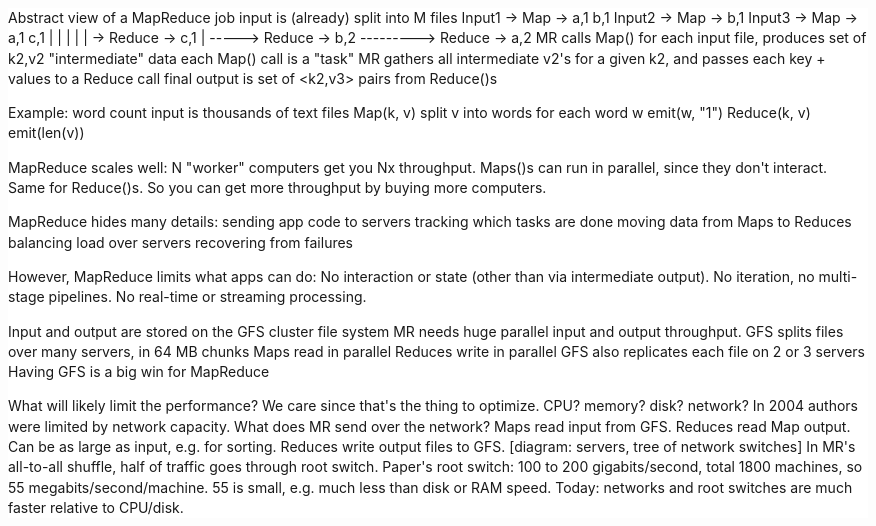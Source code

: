 Abstract view of a MapReduce job
  input is (already) split into M files
  Input1 -> Map -> a,1 b,1
  Input2 -> Map ->     b,1
  Input3 -> Map -> a,1     c,1
                    |   |   |
                    |   |   -> Reduce -> c,1
                    |   -----> Reduce -> b,2
                    ---------> Reduce -> a,2
  MR calls Map() for each input file, produces set of k2,v2
    "intermediate" data
    each Map() call is a "task"
  MR gathers all intermediate v2's for a given k2,
    and passes each key + values to a Reduce call
  final output is set of <k2,v3> pairs from Reduce()s

Example: word count
  input is thousands of text files
  Map(k, v)
    split v into words
    for each word w
      emit(w, "1")
  Reduce(k, v)
    emit(len(v))

MapReduce scales well:
  N "worker" computers get you Nx throughput.
    Maps()s can run in parallel, since they don't interact.
    Same for Reduce()s.
  So you can get more throughput by buying more computers.

MapReduce hides many details:
  sending app code to servers
  tracking which tasks are done
  moving data from Maps to Reduces
  balancing load over servers
  recovering from failures

However, MapReduce limits what apps can do:
  No interaction or state (other than via intermediate output).
  No iteration, no multi-stage pipelines.
  No real-time or streaming processing.

Input and output are stored on the GFS cluster file system
  MR needs huge parallel input and output throughput.
  GFS splits files over many servers, in 64 MB chunks
    Maps read in parallel
    Reduces write in parallel
  GFS also replicates each file on 2 or 3 servers
  Having GFS is a big win for MapReduce

What will likely limit the performance?
  We care since that's the thing to optimize.
  CPU? memory? disk? network?
  In 2004 authors were limited by network capacity.
    What does MR send over the network?
      Maps read input from GFS.
      Reduces read Map output.
        Can be as large as input, e.g. for sorting.
      Reduces write output files to GFS.
    [diagram: servers, tree of network switches]
    In MR's all-to-all shuffle, half of traffic goes through root switch.
    Paper's root switch: 100 to 200 gigabits/second, total
      1800 machines, so 55 megabits/second/machine.
      55 is small, e.g. much less than disk or RAM speed.
  Today: networks and root switches are much faster relative to CPU/disk.